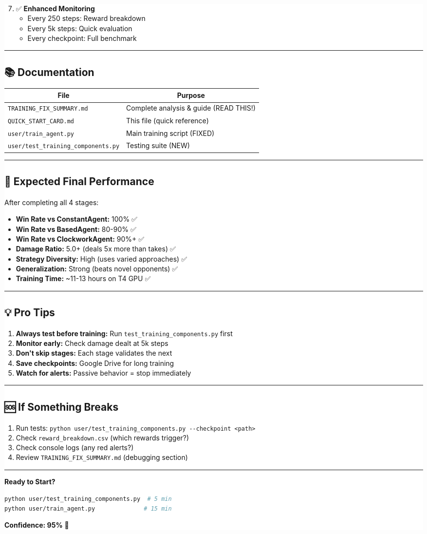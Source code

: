 7. ✅ **Enhanced Monitoring**
   - Every 250 steps: Reward breakdown
   - Every 5k steps: Quick evaluation
   - Every checkpoint: Full benchmark

---

## 📚 Documentation

| File | Purpose |
|------|---------|
| `TRAINING_FIX_SUMMARY.md` | Complete analysis & guide (READ THIS!) |
| `QUICK_START_CARD.md` | This file (quick reference) |
| `user/train_agent.py` | Main training script (FIXED) |
| `user/test_training_components.py` | Testing suite (NEW) |

---

## 🎯 Expected Final Performance

After completing all 4 stages:

- **Win Rate vs ConstantAgent:** 100% ✅
- **Win Rate vs BasedAgent:** 80-90% ✅
- **Win Rate vs ClockworkAgent:** 90%+ ✅
- **Damage Ratio:** 5.0+ (deals 5x more than takes) ✅
- **Strategy Diversity:** High (uses varied approaches) ✅
- **Generalization:** Strong (beats novel opponents) ✅
- **Training Time:** ~11-13 hours on T4 GPU ✅

---

## 💡 Pro Tips

1. **Always test before training:** Run `test_training_components.py` first
2. **Monitor early:** Check damage dealt at 5k steps
3. **Don't skip stages:** Each stage validates the next
4. **Save checkpoints:** Google Drive for long training
5. **Watch for alerts:** Passive behavior = stop immediately

---

## 🆘 If Something Breaks

1. Run tests: `python user/test_training_components.py --checkpoint <path>`
2. Check `reward_breakdown.csv` (which rewards trigger?)
3. Check console logs (any red alerts?)
4. Review `TRAINING_FIX_SUMMARY.md` (debugging section)

---

**Ready to Start?**
```bash
python user/test_training_components.py  # 5 min
python user/train_agent.py              # 15 min
```

**Confidence: 95%** 🚀

